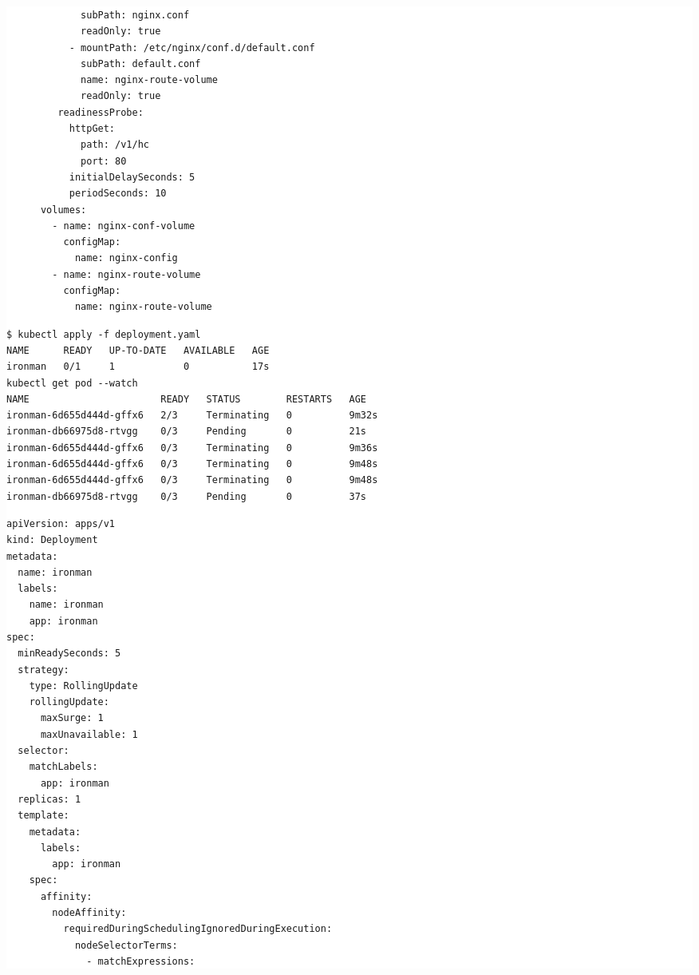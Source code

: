 ```
             subPath: nginx.conf
             readOnly: true
           - mountPath: /etc/nginx/conf.d/default.conf
             subPath: default.conf
             name: nginx-route-volume
             readOnly: true
         readinessProbe:
           httpGet:
             path: /v1/hc
             port: 80
           initialDelaySeconds: 5
           periodSeconds: 10
      volumes:
        - name: nginx-conf-volume
          configMap:
            name: nginx-config
        - name: nginx-route-volume
          configMap:
            name: nginx-route-volume
```

```
$ kubectl apply -f deployment.yaml
NAME      READY   UP-TO-DATE   AVAILABLE   AGE
ironman   0/1     1            0           17s
kubectl get pod --watch
NAME                       READY   STATUS        RESTARTS   AGE
ironman-6d655d444d-gffx6   2/3     Terminating   0          9m32s
ironman-db66975d8-rtvgg    0/3     Pending       0          21s
ironman-6d655d444d-gffx6   0/3     Terminating   0          9m36s
ironman-6d655d444d-gffx6   0/3     Terminating   0          9m48s
ironman-6d655d444d-gffx6   0/3     Terminating   0          9m48s
ironman-db66975d8-rtvgg    0/3     Pending       0          37s
```

```
apiVersion: apps/v1
kind: Deployment
metadata:
  name: ironman
  labels:
    name: ironman
    app: ironman
spec:
  minReadySeconds: 5
  strategy:
    type: RollingUpdate
    rollingUpdate:
      maxSurge: 1
      maxUnavailable: 1
  selector:
    matchLabels:
      app: ironman
  replicas: 1
  template:
    metadata:
      labels:
        app: ironman
    spec:
      affinity:
        nodeAffinity:
          requiredDuringSchedulingIgnoredDuringExecution:
            nodeSelectorTerms:
              - matchExpressions:
```